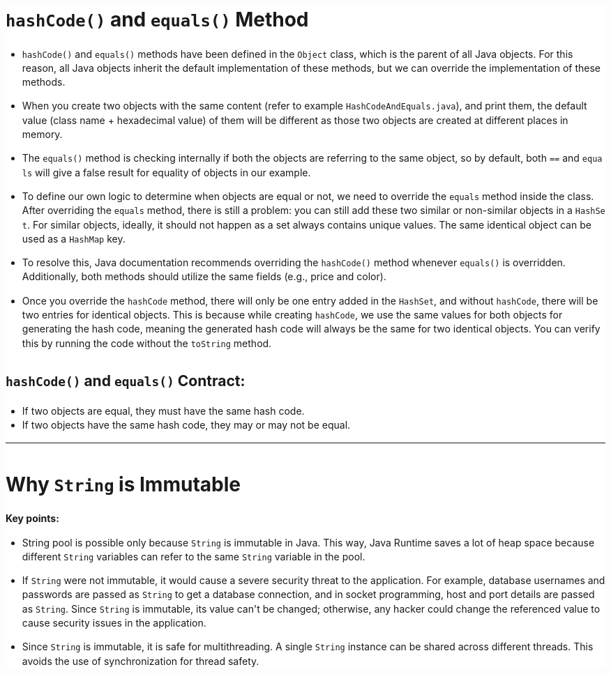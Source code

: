 
# `hashCode()` and `equals()` Method

- `hashCode()` and `equals()` methods have been defined in the `Object` class, which is the parent of all Java objects. For this reason, all Java objects inherit the default implementation of these methods, but we can override the implementation of these methods.

- When you create two objects with the same content (refer to example `HashCodeAndEquals.java`), and print them, the default value (class name + hexadecimal value) of them will be different as those two objects are created at different places in memory.

- The `equals()` method is checking internally if both the objects are referring to the same object, so by default, both `==` and `equals` will give a false result for equality of objects in our example.

- To define our own logic to determine when objects are equal or not, we need to override the `equals` method inside the class. After overriding the `equals` method, there is still a problem: you can still add these two similar or non-similar objects in a `HashSet`. For similar objects, ideally, it should not happen as a set always contains unique values. The same identical object can be used as a `HashMap` key.

- To resolve this, Java documentation recommends overriding the `hashCode()` method whenever `equals()` is overridden. Additionally, both methods should utilize the same fields (e.g., price and color).

- Once you override the `hashCode` method, there will only be one entry added in the `HashSet`, and without `hashCode`, there will be two entries for identical objects. This is because while creating `hashCode`, we use the same values for both objects for generating the hash code, meaning the generated hash code will always be the same for two identical objects. You can verify this by running the code without the `toString` method.

## `hashCode()` and `equals()` Contract:

- If two objects are equal, they must have the same hash code.
- If two objects have the same hash code, they may or may not be equal.

---

# Why `String` is Immutable

**Key points:**

- String pool is possible only because `String` is immutable in Java. This way, Java Runtime saves a lot of heap space because different `String` variables can refer to the same `String` variable in the pool.

- If `String` were not immutable, it would cause a severe security threat to the application. For example, database usernames and passwords are passed as `String` to get a database connection, and in socket programming, host and port details are passed as `String`. Since `String` is immutable, its value can't be changed; otherwise, any hacker could change the referenced value to cause security issues in the application.

- Since `String` is immutable, it is safe for multithreading. A single `String` instance can be shared across different threads. This avoids the use of synchronization for thread safety.
